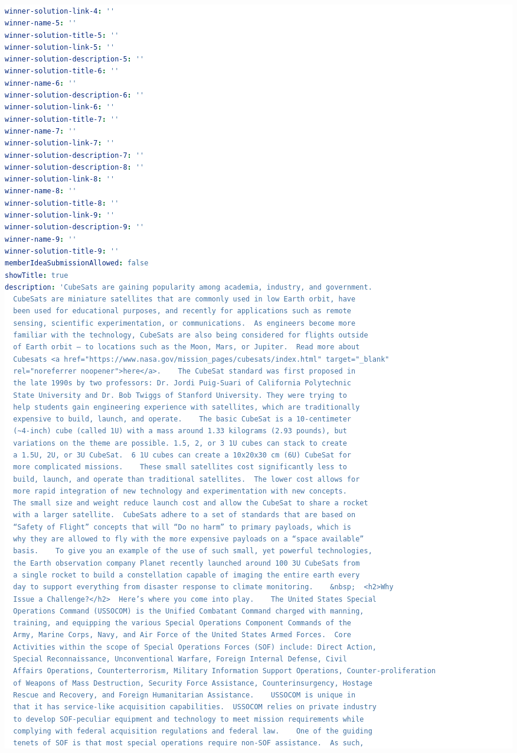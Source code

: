 ```yaml
winner-solution-link-4: ''
winner-name-5: ''
winner-solution-title-5: ''
winner-solution-link-5: ''
winner-solution-description-5: ''
winner-solution-title-6: ''
winner-name-6: ''
winner-solution-description-6: ''
winner-solution-link-6: ''
winner-solution-title-7: ''
winner-name-7: ''
winner-solution-link-7: ''
winner-solution-description-7: ''
winner-solution-description-8: ''
winner-solution-link-8: ''
winner-name-8: ''
winner-solution-title-8: ''
winner-solution-link-9: ''
winner-solution-description-9: ''
winner-name-9: ''
winner-solution-title-9: ''
memberIdeaSubmissionAllowed: false
showTitle: true
description: 'CubeSats are gaining popularity among academia, industry, and government.
  CubeSats are miniature satellites that are commonly used in low Earth orbit, have
  been used for educational purposes, and recently for applications such as remote
  sensing, scientific experimentation, or communications.  As engineers become more
  familiar with the technology, CubeSats are also being considered for flights outside
  of Earth orbit — to locations such as the Moon, Mars, or Jupiter.  Read more about
  Cubesats <a href="https://www.nasa.gov/mission_pages/cubesats/index.html" target="_blank"
  rel="noreferrer noopener">here</a>.    The CubeSat standard was first proposed in
  the late 1990s by two professors: Dr. Jordi Puig-Suari of California Polytechnic
  State University and Dr. Bob Twiggs of Stanford University. They were trying to
  help students gain engineering experience with satellites, which are traditionally
  expensive to build, launch, and operate.    The basic CubeSat is a 10-centimeter
  (~4-inch) cube (called 1U) with a mass around 1.33 kilograms (2.93 pounds), but
  variations on the theme are possible. 1.5, 2, or 3 1U cubes can stack to create
  a 1.5U, 2U, or 3U CubeSat.  6 1U cubes can create a 10x20x30 cm (6U) CubeSat for
  more complicated missions.    These small satellites cost significantly less to
  build, launch, and operate than traditional satellites.  The lower cost allows for
  more rapid integration of new technology and experimentation with new concepts.
  The small size and weight reduce launch cost and allow the CubeSat to share a rocket
  with a larger satellite.  CubeSats adhere to a set of standards that are based on
  “Safety of Flight” concepts that will “Do no harm” to primary payloads, which is
  why they are allowed to fly with the more expensive payloads on a “space available”
  basis.    To give you an example of the use of such small, yet powerful technologies,
  the Earth observation company Planet recently launched around 100 3U CubeSats from
  a single rocket to build a constellation capable of imaging the entire earth every
  day to support everything from disaster response to climate monitoring.    &nbsp;  <h2>Why
  Issue a Challenge?</h2>  Here’s where you come into play.    The United States Special
  Operations Command (USSOCOM) is the Unified Combatant Command charged with manning,
  training, and equipping the various Special Operations Component Commands of the
  Army, Marine Corps, Navy, and Air Force of the United States Armed Forces.  Core
  Activities within the scope of Special Operations Forces (SOF) include: Direct Action,
  Special Reconnaissance, Unconventional Warfare, Foreign Internal Defense, Civil
  Affairs Operations, Counterterrorism, Military Information Support Operations, Counter-proliferation
  of Weapons of Mass Destruction, Security Force Assistance, Counterinsurgency, Hostage
  Rescue and Recovery, and Foreign Humanitarian Assistance.    USSOCOM is unique in
  that it has service-like acquisition capabilities.  USSOCOM relies on private industry
  to develop SOF-peculiar equipment and technology to meet mission requirements while
  complying with federal acquisition regulations and federal law.    One of the guiding
  tenets of SOF is that most special operations require non-SOF assistance.  As such,
```
